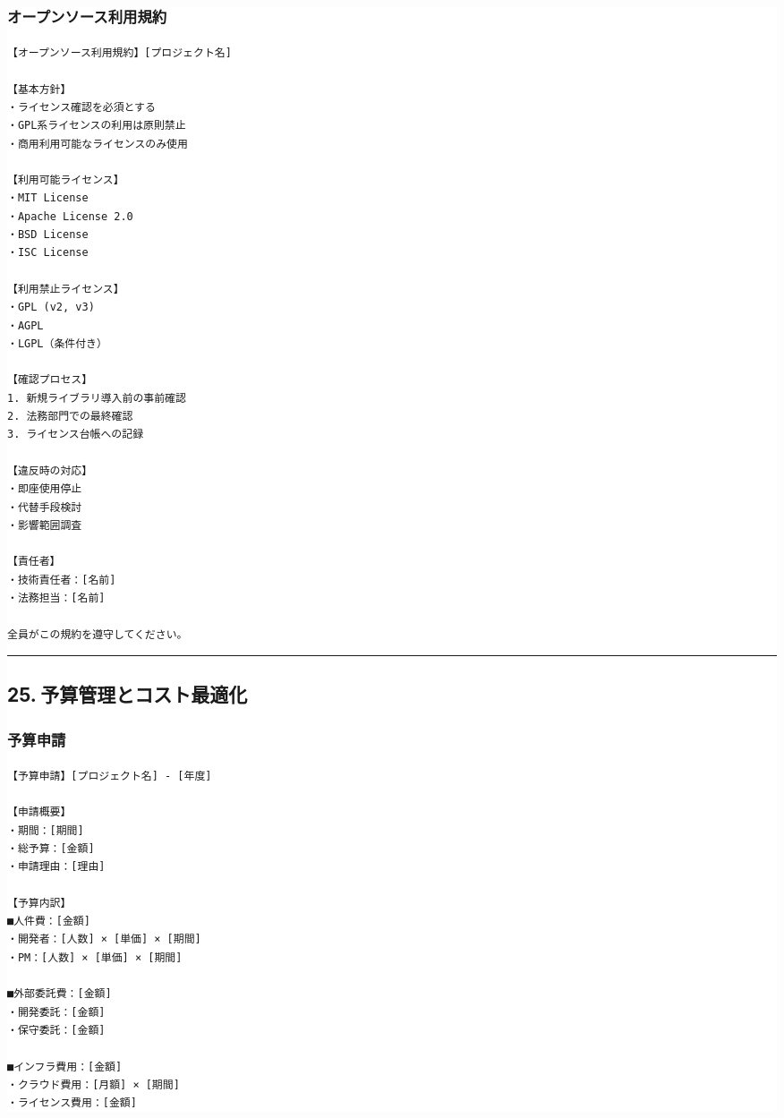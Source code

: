 ### オープンソース利用規約

```
【オープンソース利用規約】[プロジェクト名]

【基本方針】
・ライセンス確認を必須とする
・GPL系ライセンスの利用は原則禁止
・商用利用可能なライセンスのみ使用

【利用可能ライセンス】
・MIT License
・Apache License 2.0
・BSD License
・ISC License

【利用禁止ライセンス】
・GPL (v2, v3)
・AGPL
・LGPL（条件付き）

【確認プロセス】
1. 新規ライブラリ導入前の事前確認
2. 法務部門での最終確認
3. ライセンス台帳への記録

【違反時の対応】
・即座使用停止
・代替手段検討
・影響範囲調査

【責任者】
・技術責任者：[名前]
・法務担当：[名前]

全員がこの規約を遵守してください。
```

---

## 25. 予算管理とコスト最適化

### 予算申請

```
【予算申請】[プロジェクト名] - [年度]

【申請概要】
・期間：[期間]
・総予算：[金額]
・申請理由：[理由]

【予算内訳】
■人件費：[金額]
・開発者：[人数] × [単価] × [期間]
・PM：[人数] × [単価] × [期間]

■外部委託費：[金額]
・開発委託：[金額]
・保守委託：[金額]

■インフラ費用：[金額]
・クラウド費用：[月額] × [期間]
・ライセンス費用：[金額]
```